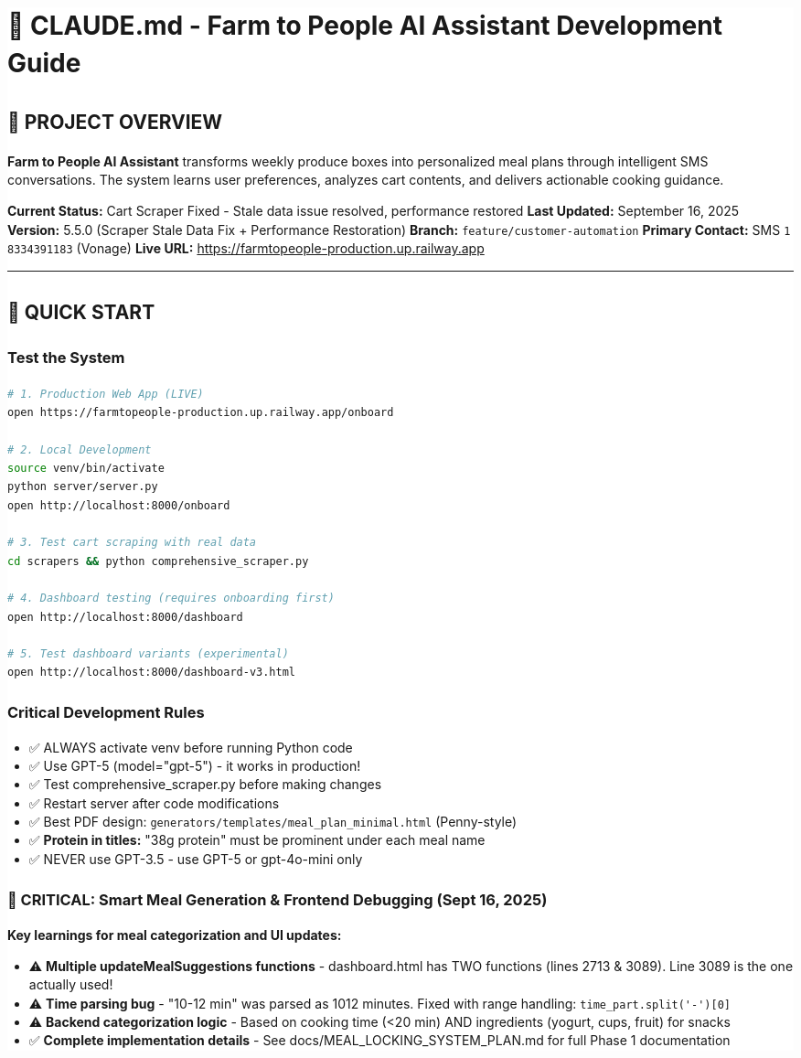 # 🤖 CLAUDE.md - Farm to People AI Assistant Development Guide

## 🎯 PROJECT OVERVIEW

**Farm to People AI Assistant** transforms weekly produce boxes into personalized meal plans through intelligent SMS conversations. The system learns user preferences, analyzes cart contents, and delivers actionable cooking guidance.

**Current Status:** Cart Scraper Fixed - Stale data issue resolved, performance restored
**Last Updated:** September 16, 2025
**Version:** 5.5.0 (Scraper Stale Data Fix + Performance Restoration)
**Branch:** `feature/customer-automation`
**Primary Contact:** SMS `18334391183` (Vonage)
**Live URL:** https://farmtopeople-production.up.railway.app

---

## 🚀 QUICK START

### **Test the System**
```bash
# 1. Production Web App (LIVE)
open https://farmtopeople-production.up.railway.app/onboard

# 2. Local Development
source venv/bin/activate
python server/server.py
open http://localhost:8000/onboard

# 3. Test cart scraping with real data
cd scrapers && python comprehensive_scraper.py

# 4. Dashboard testing (requires onboarding first)
open http://localhost:8000/dashboard

# 5. Test dashboard variants (experimental)
open http://localhost:8000/dashboard-v3.html
```

### **Critical Development Rules**
- ✅ ALWAYS activate venv before running Python code
- ✅ Use GPT-5 (model="gpt-5") - it works in production!
- ✅ Test comprehensive_scraper.py before making changes
- ✅ Restart server after code modifications
- ✅ Best PDF design: `generators/templates/meal_plan_minimal.html` (Penny-style)
- ✅ **Protein in titles:** "38g protein" must be prominent under each meal name
- ✅ NEVER use GPT-3.5 - use GPT-5 or gpt-4o-mini only

### **🚨 CRITICAL: Smart Meal Generation & Frontend Debugging (Sept 16, 2025)**
**Key learnings for meal categorization and UI updates:**
- ⚠️ **Multiple updateMealSuggestions functions** - dashboard.html has TWO functions (lines 2713 & 3089). Line 3089 is the one actually used!
- ⚠️ **Time parsing bug** - "10-12 min" was parsed as 1012 minutes. Fixed with range handling: `time_part.split('-')[0]`
- ⚠️ **Backend categorization logic** - Based on cooking time (<20 min) AND ingredients (yogurt, cups, fruit) for snacks
- ✅ **Complete implementation details** - See docs/MEAL_LOCKING_SYSTEM_PLAN.md for full Phase 1 documentation
